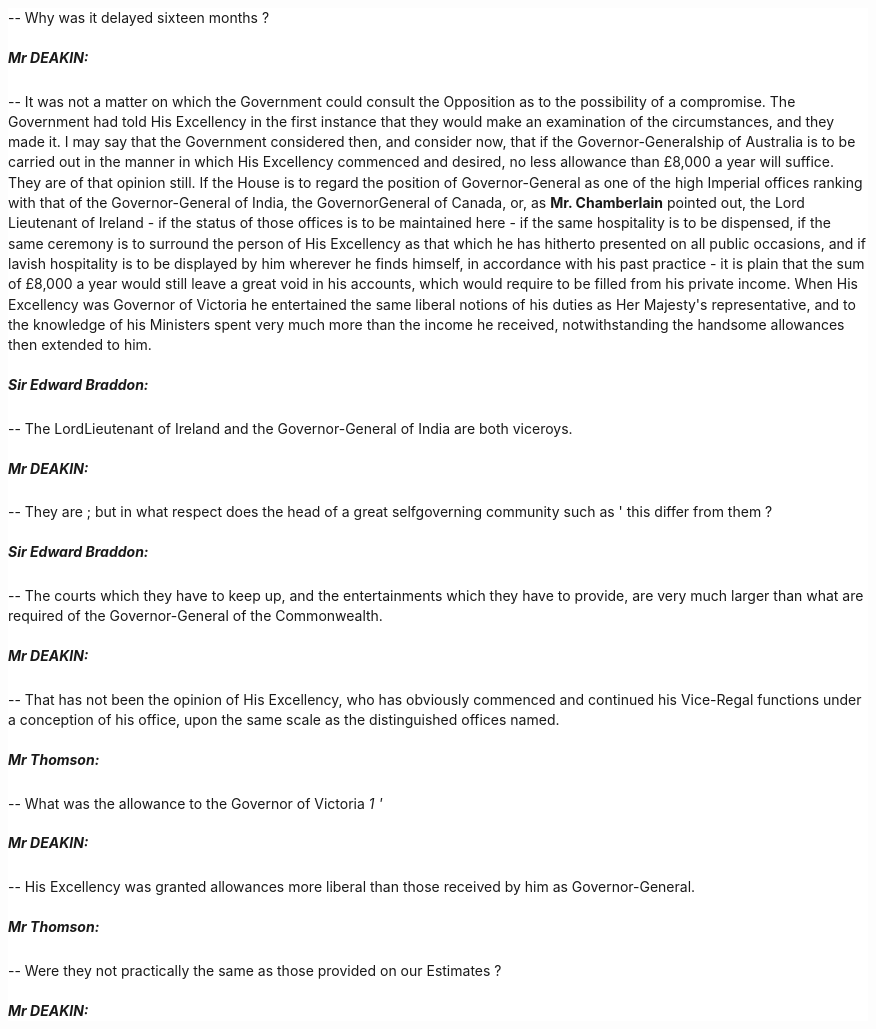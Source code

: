-- Why was it delayed sixteen months ? 

##### Mr DEAKIN:

-- It was not a matter on which the Government could consult the Opposition as to the possibility of a compromise. The Government had told  His Excellency  in the first instance that they would make an examination of the circumstances, and they made it. I may say that the Government considered then, and consider now, that if the Governor-Generalship of Australia is to be carried out in the manner in which  His Excellency  commenced and desired, no less allowance than £8,000 a year will suffice. They are of that opinion still. If the House is to regard the position of Governor-General as one of the high Imperial offices ranking with that of the Governor-General of India, the GovernorGeneral of Canada, or, as  **Mr. Chamberlain**  pointed out, the Lord Lieutenant of Ireland - if the status of those offices is to be maintained here - if the same hospitality is to be dispensed, if the same ceremony is to surround the person of  His Excellency  as that which he has hitherto presented on all public occasions, and if lavish hospitality is to be displayed by him wherever he finds himself, in accordance with his past practice - it is plain that the sum of £8,000 a year would still leave a great void in his accounts, which would require to be filled from his private income. When  His Excellency  was Governor of Victoria he entertained the same liberal notions of his duties as  Her  Majesty's representative, and to the knowledge of his Ministers spent very much more than the income he received, notwithstanding the handsome allowances then extended to him. 

##### Sir Edward Braddon:

-- The LordLieutenant of Ireland and the Governor-General of India are both viceroys. 

##### Mr DEAKIN:

-- They are ; but in what respect does the head of a great selfgoverning community such as ' this differ from them ? 

##### Sir Edward Braddon:

-- The courts which they have to keep up, and the entertainments which they have to provide, are very much larger than what are required of the Governor-General of the Commonwealth. 

##### Mr DEAKIN:

-- That has not been the opinion of His Excellency, who has obviously commenced and continued his Vice-Regal functions under a conception of his office, upon the same scale as the distinguished offices named. 

##### Mr Thomson:

-- What was the allowance to the Governor of Victoria  *1 '* 

##### Mr DEAKIN:

-- His Excellency was granted allowances more liberal than those received by him as Governor-General. 

##### Mr Thomson:

-- Were they not practically the same as those provided on our Estimates ? 

##### Mr DEAKIN:
